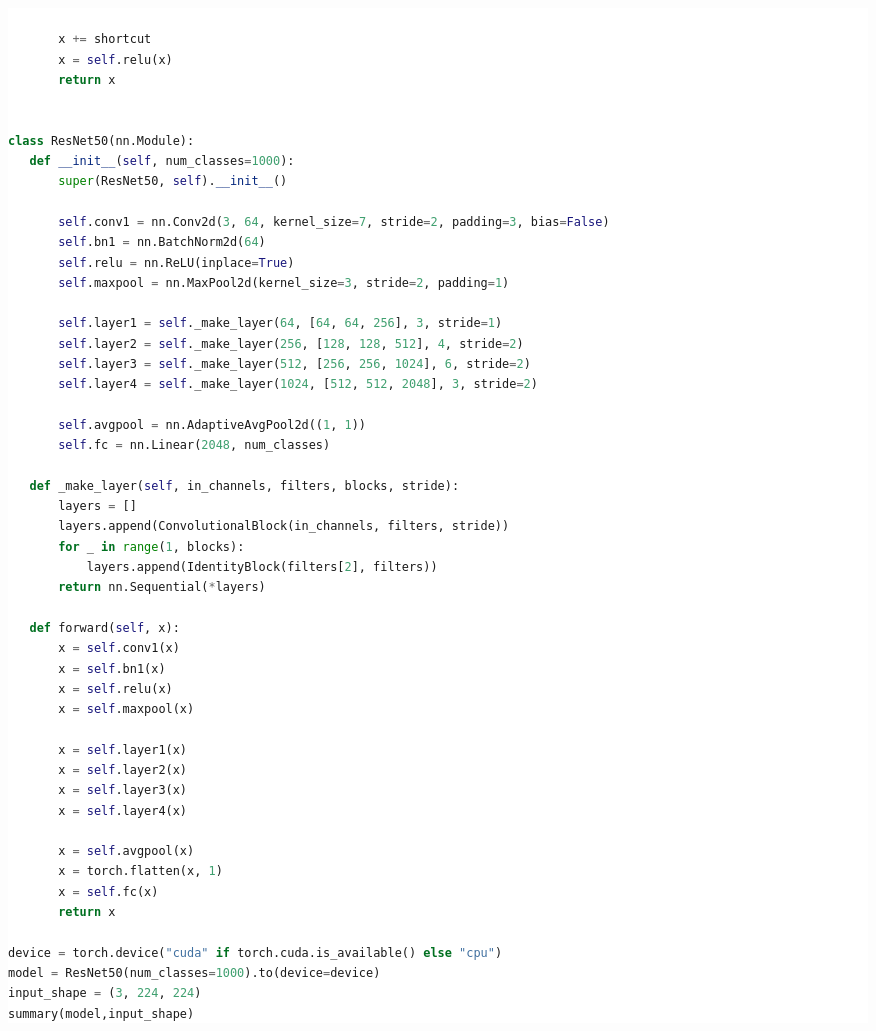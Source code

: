  ```python

        x += shortcut
        x = self.relu(x)
        return x


class ResNet50(nn.Module):
    def __init__(self, num_classes=1000):
        super(ResNet50, self).__init__()

        self.conv1 = nn.Conv2d(3, 64, kernel_size=7, stride=2, padding=3, bias=False)
        self.bn1 = nn.BatchNorm2d(64)
        self.relu = nn.ReLU(inplace=True)
        self.maxpool = nn.MaxPool2d(kernel_size=3, stride=2, padding=1)

        self.layer1 = self._make_layer(64, [64, 64, 256], 3, stride=1)
        self.layer2 = self._make_layer(256, [128, 128, 512], 4, stride=2)
        self.layer3 = self._make_layer(512, [256, 256, 1024], 6, stride=2)
        self.layer4 = self._make_layer(1024, [512, 512, 2048], 3, stride=2)

        self.avgpool = nn.AdaptiveAvgPool2d((1, 1))
        self.fc = nn.Linear(2048, num_classes)

    def _make_layer(self, in_channels, filters, blocks, stride):
        layers = []
        layers.append(ConvolutionalBlock(in_channels, filters, stride))
        for _ in range(1, blocks):
            layers.append(IdentityBlock(filters[2], filters))
        return nn.Sequential(*layers)

    def forward(self, x):
        x = self.conv1(x)
        x = self.bn1(x)
        x = self.relu(x)
        x = self.maxpool(x)

        x = self.layer1(x)
        x = self.layer2(x)
        x = self.layer3(x)
        x = self.layer4(x)

        x = self.avgpool(x)
        x = torch.flatten(x, 1)
        x = self.fc(x)
        return x
    
device = torch.device("cuda" if torch.cuda.is_available() else "cpu")
model = ResNet50(num_classes=1000).to(device=device)
input_shape = (3, 224, 224)
summary(model,input_shape)
``` 